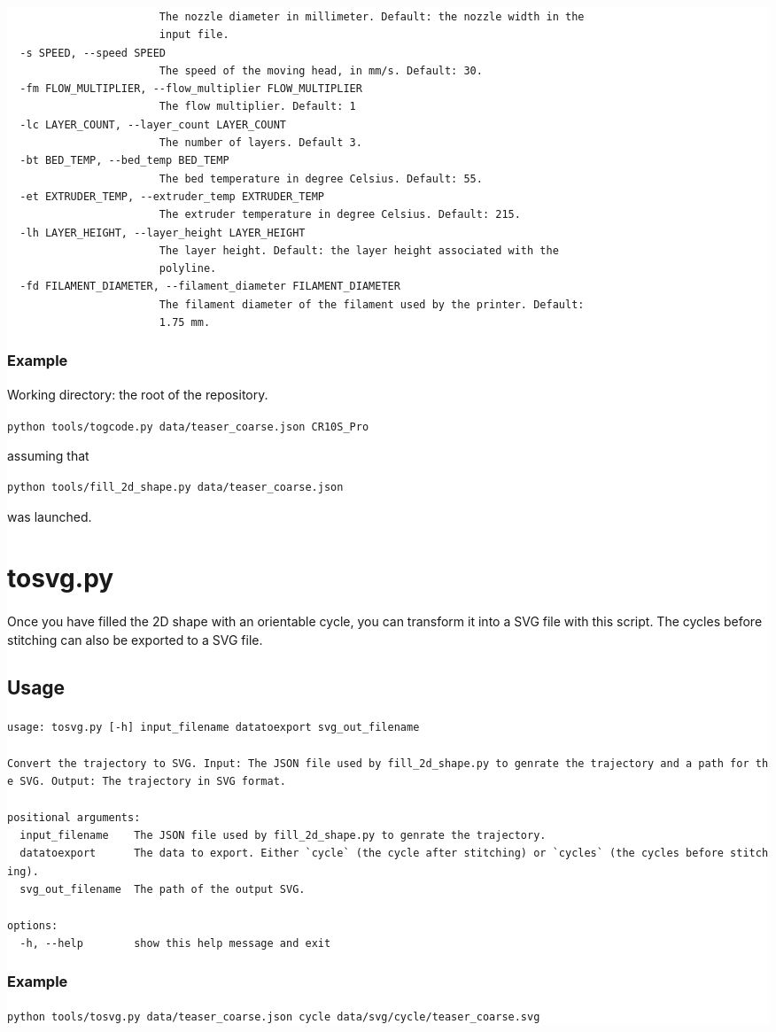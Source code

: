 ```
                        The nozzle diameter in millimeter. Default: the nozzle width in the     
                        input file.
  -s SPEED, --speed SPEED
                        The speed of the moving head, in mm/s. Default: 30.
  -fm FLOW_MULTIPLIER, --flow_multiplier FLOW_MULTIPLIER
                        The flow multiplier. Default: 1
  -lc LAYER_COUNT, --layer_count LAYER_COUNT
                        The number of layers. Default 3.
  -bt BED_TEMP, --bed_temp BED_TEMP
                        The bed temperature in degree Celsius. Default: 55.
  -et EXTRUDER_TEMP, --extruder_temp EXTRUDER_TEMP
                        The extruder temperature in degree Celsius. Default: 215.
  -lh LAYER_HEIGHT, --layer_height LAYER_HEIGHT
                        The layer height. Default: the layer height associated with the
                        polyline.
  -fd FILAMENT_DIAMETER, --filament_diameter FILAMENT_DIAMETER
                        The filament diameter of the filament used by the printer. Default:
                        1.75 mm.
```

### Example

Working directory: the root of the repository.
```
python tools/togcode.py data/teaser_coarse.json CR10S_Pro
```
assuming that
```
python tools/fill_2d_shape.py data/teaser_coarse.json
```
was launched.

# tosvg.py

Once you have filled the 2D shape with an orientable cycle, you can transform it into a SVG file with this script. The cycles before stitching can also be exported to a SVG file.

## Usage

```
usage: tosvg.py [-h] input_filename datatoexport svg_out_filename

Convert the trajectory to SVG. Input: The JSON file used by fill_2d_shape.py to genrate the trajectory and a path for the SVG. Output: The trajectory in SVG format.

positional arguments:
  input_filename    The JSON file used by fill_2d_shape.py to genrate the trajectory.
  datatoexport      The data to export. Either `cycle` (the cycle after stitching) or `cycles` (the cycles before stitching).
  svg_out_filename  The path of the output SVG.

options:
  -h, --help        show this help message and exit
```

### Example

```
python tools/tosvg.py data/teaser_coarse.json cycle data/svg/cycle/teaser_coarse.svg
```
